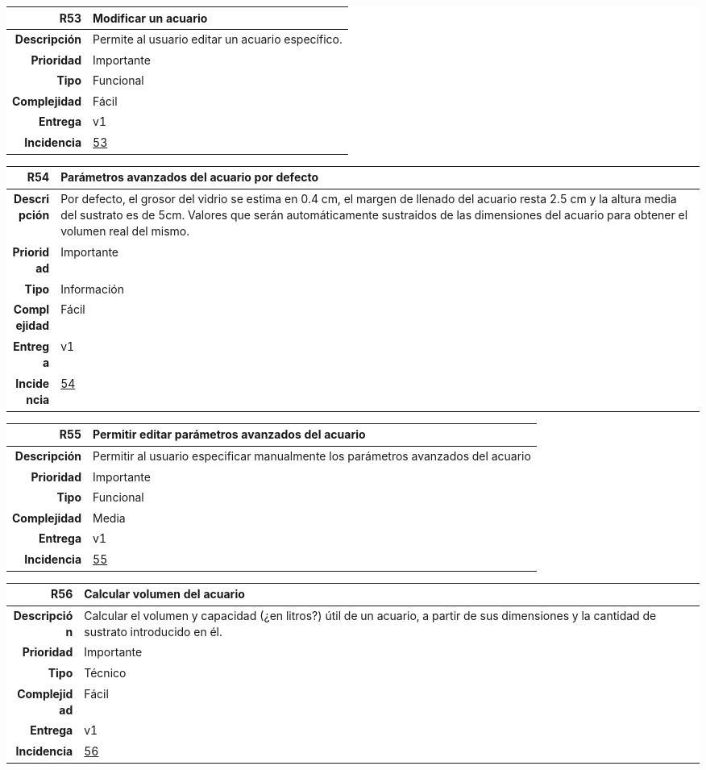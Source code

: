 | **R53**     | **Modificar un acuario**         |
| --------------: | :------------------- |
| **Descripción** | Permite al usuario editar un acuario específico.             |
| **Prioridad**   | Importante           |
| **Tipo**        | Funcional                |
| **Complejidad** | Fácil         |
| **Entrega**     | v1             |
| **Incidencia**  | [53](https://github.com/edumarrom/test-issues/issues/53) |

| **R54**     | **Parámetros avanzados del acuario por defecto**         |
| --------------: | :------------------- |
| **Descripción** | Por defecto, el grosor del vidrio se estima en 0.4 cm, el margen de llenado del acuario resta 2.5 cm y la altura media del sustrato es de 5cm. Valores que serán automáticamente sustraidos de las dimensiones del acuario para obtener el volumen real del mismo.             |
| **Prioridad**   | Importante           |
| **Tipo**        | Información                |
| **Complejidad** | Fácil         |
| **Entrega**     | v1             |
| **Incidencia**  | [54](https://github.com/edumarrom/test-issues/issues/54) |

| **R55**     | **Permitir editar parámetros avanzados del acuario**         |
| --------------: | :------------------- |
| **Descripción** | Permitir al usuario especificar manualmente los parámetros avanzados del acuario             |
| **Prioridad**   | Importante           |
| **Tipo**        | Funcional                |
| **Complejidad** | Media         |
| **Entrega**     | v1             |
| **Incidencia**  | [55](https://github.com/edumarrom/test-issues/issues/55) |

| **R56**     | **Calcular volumen del acuario**         |
| --------------: | :------------------- |
| **Descripción** | Calcular el volumen y capacidad (¿en litros?) útil de un acuario, a partir de sus dimensiones y la cantidad de sustrato introducido en él.             |
| **Prioridad**   | Importante           |
| **Tipo**        | Técnico                |
| **Complejidad** | Fácil         |
| **Entrega**     | v1             |
| **Incidencia**  | [56](https://github.com/edumarrom/test-issues/issues/56) |

